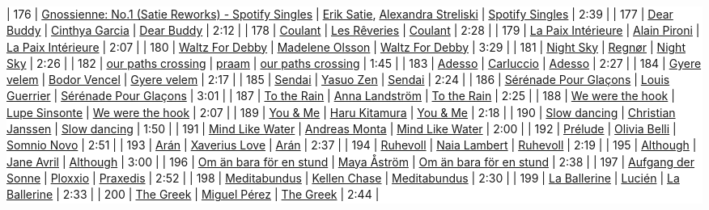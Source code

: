 | 176 | [Gnossienne: No.1 \(Satie Reworks\) \- Spotify Singles](https://open.spotify.com/track/2iADUGfIsYKXNmZtkxScdH) | [Erik Satie](https://open.spotify.com/artist/459INk8vcC0ebEef82WjIK), [Alexandra Streliski](https://open.spotify.com/artist/0HyM2wwUfOsZYD4Dj5IOOZ) | [Spotify Singles](https://open.spotify.com/album/4xLIYDhsKI2FJp4zwZuGGI) | 2:39 |
| 177 | [Dear Buddy](https://open.spotify.com/track/4XhZgQHy6yNEB5M3NhZXAG) | [Cinthya Garcia](https://open.spotify.com/artist/6bJ7NkfRa94C3IT6NGamEv) | [Dear Buddy](https://open.spotify.com/album/7nRhGhULaOo98BoVjYzzgD) | 2:12 |
| 178 | [Coulant](https://open.spotify.com/track/445KHitEvap0tspDZ3C78V) | [Les Rêveries](https://open.spotify.com/artist/0CEd23JZvyemacknJwWM9O) | [Coulant](https://open.spotify.com/album/2yVjc4mMxopxCDyPDBP1Iq) | 2:28 |
| 179 | [La Paix Intérieure](https://open.spotify.com/track/7e9rtvEfKg3QkMkZrZtTnW) | [Alain Pironi](https://open.spotify.com/artist/3eJuiAewsbEy5XAiGnQlhr) | [La Paix Intérieure](https://open.spotify.com/album/5HoExt3JRs5BfsuFyN4QDa) | 2:07 |
| 180 | [Waltz For Debby](https://open.spotify.com/track/4xyE5M2RHpqjRsn4Ar7JDQ) | [Madelene Olsson](https://open.spotify.com/artist/32zdWfzzE8XBuoOPEzJcS3) | [Waltz For Debby](https://open.spotify.com/album/7CMIowC09m2WbLegNSGBB0) | 3:29 |
| 181 | [Night Sky](https://open.spotify.com/track/0DXsxu0TJ8TtrOklnsL6nj) | [Regnør](https://open.spotify.com/artist/2bmadkijrsqPPsROnqeXIq) | [Night Sky](https://open.spotify.com/album/5E6ZKI7FXtjRdLZJ5S3bS5) | 2:26 |
| 182 | [our paths crossing](https://open.spotify.com/track/6s9UzXWwA7m8z3LcY5z8QM) | [praam](https://open.spotify.com/artist/6cumWjeQABBu9dCqRV4wOP) | [our paths crossing](https://open.spotify.com/album/58QnIVLDeFVvVG38YY8BJI) | 1:45 |
| 183 | [Adesso](https://open.spotify.com/track/0t0X7v3Qcq7wMviNjWaWDO) | [Carluccio](https://open.spotify.com/artist/06bxyT4bXPZaKsInaJ75UL) | [Adesso](https://open.spotify.com/album/33kzMmushokneJ49TH7O7K) | 2:27 |
| 184 | [Gyere velem](https://open.spotify.com/track/54MnM9dYvVaV9jAZLcZu7P) | [Bodor Vencel](https://open.spotify.com/artist/2XFPANK6NB66NDXFkLqfIF) | [Gyere velem](https://open.spotify.com/album/7zzn1Mlpv7S8SY8t80qR9H) | 2:17 |
| 185 | [Sendai](https://open.spotify.com/track/7tJDHTlzyUK1nsbSD2rf6f) | [Yasuo Zen](https://open.spotify.com/artist/4Gew7TmeuvKFbHl0PttGaz) | [Sendai](https://open.spotify.com/album/1XRSfj0RiYAAeX6LrdVdRu) | 2:24 |
| 186 | [Sérénade Pour Glaçons](https://open.spotify.com/track/2PLSyXt3DrKNzjdHwH4hkM) | [Louis Guerrier](https://open.spotify.com/artist/5ZyNh4VzkyY6S95OOg9LEj) | [Sérénade Pour Glaçons](https://open.spotify.com/album/4Kfio1b9SK8nG3avRDzTMc) | 3:01 |
| 187 | [To the Rain](https://open.spotify.com/track/025aQi6Ffw676y8m4zLPk7) | [Anna Landström](https://open.spotify.com/artist/6CLuGSdrVoVKbBkuwjNXOw) | [To the Rain](https://open.spotify.com/album/30HSC1ogeWpwBZXroMTTDW) | 2:25 |
| 188 | [We were the hook](https://open.spotify.com/track/5EcZL9ug4iU6C7Dqqfixgt) | [Lupe Sinsonte](https://open.spotify.com/artist/5VrQgRw2aE8eIfz6bWGuWE) | [We were the hook](https://open.spotify.com/album/5qtASuu0vG7fEmdjnb9ytb) | 2:07 |
| 189 | [You & Me](https://open.spotify.com/track/18S2PRuactalb1hwBxfwGl) | [Haru Kitamura](https://open.spotify.com/artist/6qjQ8iKIjHkc6x5wodNJiD) | [You & Me](https://open.spotify.com/album/0JE30u7sW7I1fZeFdCJVGw) | 2:18 |
| 190 | [Slow dancing](https://open.spotify.com/track/2evtV15tCbNjFDZRhd0CM9) | [Christian Janssen](https://open.spotify.com/artist/42vzUzUtpdNGFYxqgVcXl1) | [Slow dancing](https://open.spotify.com/album/6TiS6EC2yUEgjTFx9ZUE6L) | 1:50 |
| 191 | [Mind Like Water](https://open.spotify.com/track/4fcdZ4bM6DgVGOs9y13KIk) | [Andreas Monta](https://open.spotify.com/artist/7ziAAFlW4YAJQy9C9phKgZ) | [Mind Like Water](https://open.spotify.com/album/5IKvJmKiZqUke2c6AaydA0) | 2:00 |
| 192 | [Prélude](https://open.spotify.com/track/6HIRhDZd8E7MMkfZDLpV48) | [Olivia Belli](https://open.spotify.com/artist/3JU9NLB27wyGhbwbApR9uy) | [Somnio Novo](https://open.spotify.com/album/0BlgO0ukeZGE8VM3VaTaGk) | 2:51 |
| 193 | [Arán](https://open.spotify.com/track/4sej0O7NBjgr31sPkjKyrf) | [Xaverius Love](https://open.spotify.com/artist/614WSOcC6h559Do1UR6k97) | [Arán](https://open.spotify.com/album/1Hk385Mv6w0SXD0Yg1Tpt4) | 2:37 |
| 194 | [Ruhevoll](https://open.spotify.com/track/3a29LVdJdkqOBNDFnbbqJN) | [Naia Lambert](https://open.spotify.com/artist/0zo7bpOTP4vsR9ar1yoNgb) | [Ruhevoll](https://open.spotify.com/album/3KxGRGWUmnauKY3wXDGqtV) | 2:19 |
| 195 | [Although](https://open.spotify.com/track/695BxK7VbbK6M4CRvtR5Sn) | [Jane Avril](https://open.spotify.com/artist/0j9LgX7QrQUORV9eICoHap) | [Although](https://open.spotify.com/album/03ATVAe2XY1b6rZ7OGbMhw) | 3:00 |
| 196 | [Om än bara för en stund](https://open.spotify.com/track/37aia1wG2Ncz8AWjM4tPlY) | [Maya Åström](https://open.spotify.com/artist/08cxtpra8sKpzXViTa27ph) | [Om än bara för en stund](https://open.spotify.com/album/0y3IpKT6DxokAORdIZEExH) | 2:38 |
| 197 | [Aufgang der Sonne](https://open.spotify.com/track/4iCLo3ZjF6V1RW4Wz18KMz) | [Ploxxio](https://open.spotify.com/artist/6x1wQEYS0lwy0BOZUF6WFa) | [Praxedis](https://open.spotify.com/album/5fpiyyKknRiCj5joBh4VA0) | 2:52 |
| 198 | [Meditabundus](https://open.spotify.com/track/5e5tJl04Fp74oHxpsrC7Tk) | [Kellen Chase](https://open.spotify.com/artist/3gDDFYy7iC2h6cr4wOSV5t) | [Meditabundus](https://open.spotify.com/album/0lvz7MO3PlK8QDxvvc35pN) | 2:30 |
| 199 | [La Ballerine](https://open.spotify.com/track/4oQi1BbH2g3V3s7lluq8vy) | [Lucién](https://open.spotify.com/artist/76OnsMFi0V8EsscskTGEch) | [La Ballerine](https://open.spotify.com/album/2xmXYtmCj2ipIXy6CPUaGv) | 2:33 |
| 200 | [The Greek](https://open.spotify.com/track/6sMS6Z4qcxbtaF22plJzaM) | [Miguel Pérez](https://open.spotify.com/artist/5DG18ntYAeW551JGpRosX8) | [The Greek](https://open.spotify.com/album/5KK54vaBmGiVmnggSiXPgb) | 2:44 |